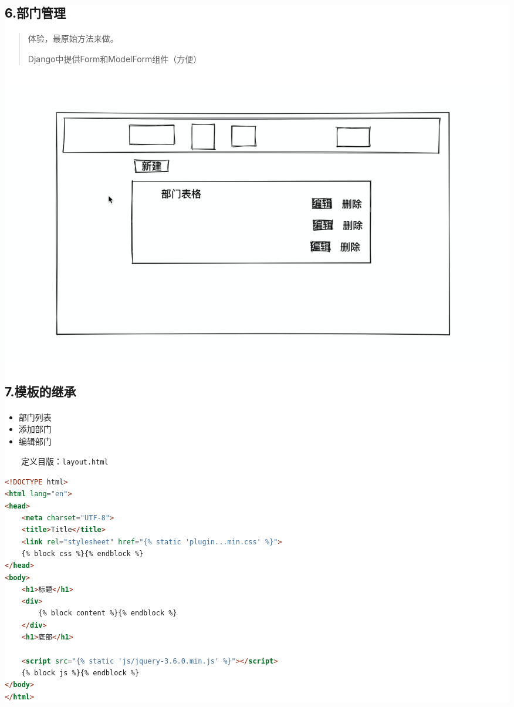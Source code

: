 ## 6.部门管理

> 体验，最原始方法来做。
>
> Django中提供Form和ModelForm组件（方便）
>

　　![image-20211125100519237](assets/image-20211125100519237.png)

## 7.模板的继承

* 部门列表
* 添加部门
* 编辑部门

　　定义目版：`layout.html`

```html
<!DOCTYPE html>
<html lang="en">
<head>
    <meta charset="UTF-8">
    <title>Title</title>
    <link rel="stylesheet" href="{% static 'plugin...min.css' %}">
    {% block css %}{% endblock %}
</head>
<body>
    <h1>标题</h1>
    <div>
        {% block content %}{% endblock %}
    </div>
    <h1>底部</h1>
  
    <script src="{% static 'js/jquery-3.6.0.min.js' %}"></script>
    {% block js %}{% endblock %}
</body>
</html>

```
